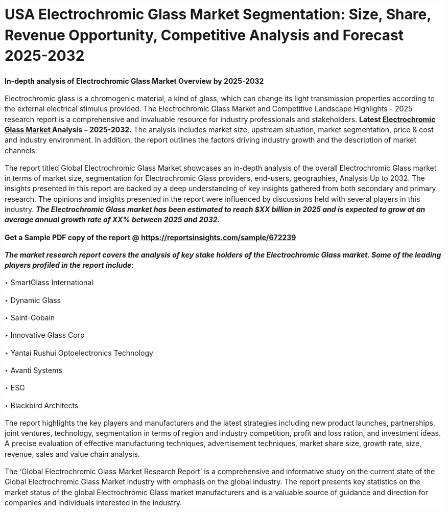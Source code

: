 # USA Electrochromic Glass Market Segmentation: Size, Share, Revenue Opportunity, Competitive Analysis and Forecast 2025-2032

<strong>In-depth analysis of Electrochromic Glass Market Overview by 2025-2032</strong></p>

Electrochromic glass is a chromogenic material, a kind of glass, which can change its light transmission properties according to the external electrical stimulus provided. The Electrochromic Glass Market and Competitive Landscape Highlights - 2025 research report is a comprehensive and invaluable resource for industry professionals and stakeholders. <strong>Latest <a href=https://www.reportsinsights.com/sample/672239>Electrochromic Glass Market</a> Analysis – 2025-2032.</strong>  The analysis includes market size, upstream situation, market segmentation, price & cost and industry environment. In addition, the report outlines the factors driving industry growth and the description of market channels.

The report titled Global Electrochromic Glass Market showcases an in-depth analysis of the overall Electrochromic Glass market in terms of market size, segmentation for Electrochromic Glass providers, end-users, geographies, Analysis Up to 2032. The insights presented in this report are backed by a deep understanding of key insights gathered from both secondary and primary research. The opinions and insights presented in the report were influenced by discussions held with several players in this industry. <strong><em>The Electrochromic Glass market has been estimated to reach $XX billion in 2025 and is expected to grow at an average annual growth rate of XX% between 2025 and 2032.</em></strong>

<strong>Get a Sample PDF copy of the report @ <a href=https://reportsinsights.com/sample/672239>https://reportsinsights.com/sample/672239</a></strong>

<strong><em>The market research report covers the analysis of key stake holders of the Electrochromic Glass market. Some of the leading players profiled in the report include</em></strong>: 

‣ SmartGlass International

‣ Dynamic Glass

‣ Saint-Gobain

‣ Innovative Glass Corp

‣ Yantai Rushui Optoelectronics Technology

‣ Avanti Systems

‣ ESG

‣ Blackbird Architects

The report highlights the key players and manufacturers and the latest strategies including new product launches, partnerships, joint ventures, technology, segmentation in terms of region and industry competition, profit and loss ration, and investment ideas. A precise evaluation of effective manufacturing techniques, advertisement techniques, market share size, growth rate, size, revenue, sales and value chain analysis.

The ‘Global Electrochromic Glass Market Research Report’ is a comprehensive and informative study on the current state of the Global Electrochromic Glass Market industry with emphasis on the global industry. The report presents key statistics on the market status of the global Electrochromic Glass market manufacturers and is a valuable source of guidance and direction for companies and individuals interested in the industry.
